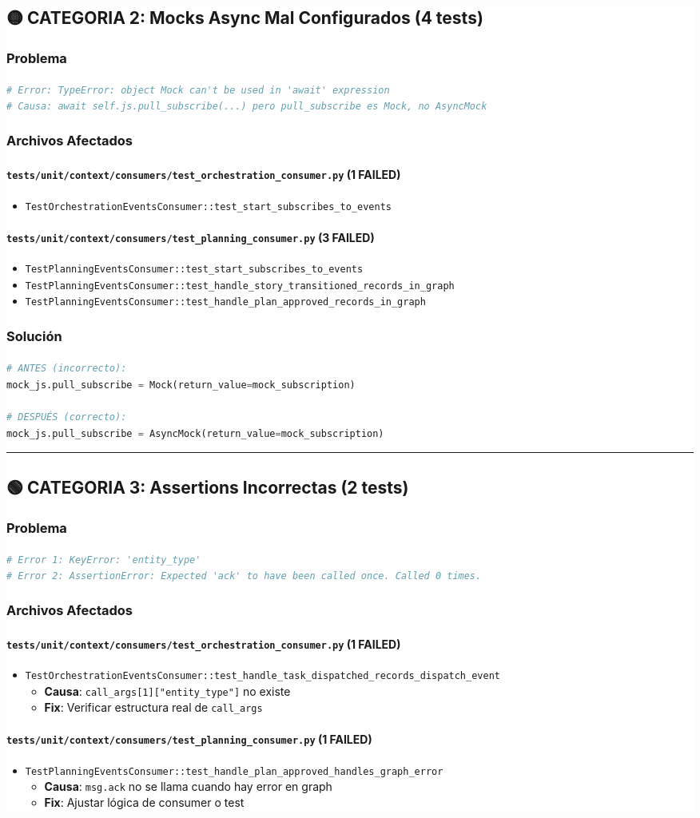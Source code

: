 
## 🟡 CATEGORIA 2: Mocks Async Mal Configurados (4 tests)

### Problema
```python
# Error: TypeError: object Mock can't be used in 'await' expression
# Causa: await self.js.pull_subscribe(...) pero pull_subscribe es Mock, no AsyncMock
```

### Archivos Afectados

#### `tests/unit/context/consumers/test_orchestration_consumer.py` (1 FAILED)
- `TestOrchestrationEventsConsumer::test_start_subscribes_to_events`

#### `tests/unit/context/consumers/test_planning_consumer.py` (3 FAILED)
- `TestPlanningEventsConsumer::test_start_subscribes_to_events`
- `TestPlanningEventsConsumer::test_handle_story_transitioned_records_in_graph`
- `TestPlanningEventsConsumer::test_handle_plan_approved_records_in_graph`

### Solución
```python
# ANTES (incorrecto):
mock_js.pull_subscribe = Mock(return_value=mock_subscription)

# DESPUÉS (correcto):
mock_js.pull_subscribe = AsyncMock(return_value=mock_subscription)
```

---

## 🟢 CATEGORIA 3: Assertions Incorrectas (2 tests)

### Problema
```python
# Error 1: KeyError: 'entity_type'
# Error 2: AssertionError: Expected 'ack' to have been called once. Called 0 times.
```

### Archivos Afectados

#### `tests/unit/context/consumers/test_orchestration_consumer.py` (1 FAILED)
- `TestOrchestrationEventsConsumer::test_handle_task_dispatched_records_dispatch_event`
  - **Causa**: `call_args[1]["entity_type"]` no existe
  - **Fix**: Verificar estructura real de `call_args`

#### `tests/unit/context/consumers/test_planning_consumer.py` (1 FAILED)
- `TestPlanningEventsConsumer::test_handle_plan_approved_handles_graph_error`
  - **Causa**: `msg.ack` no se llama cuando hay error en graph
  - **Fix**: Ajustar lógica de consumer o test
